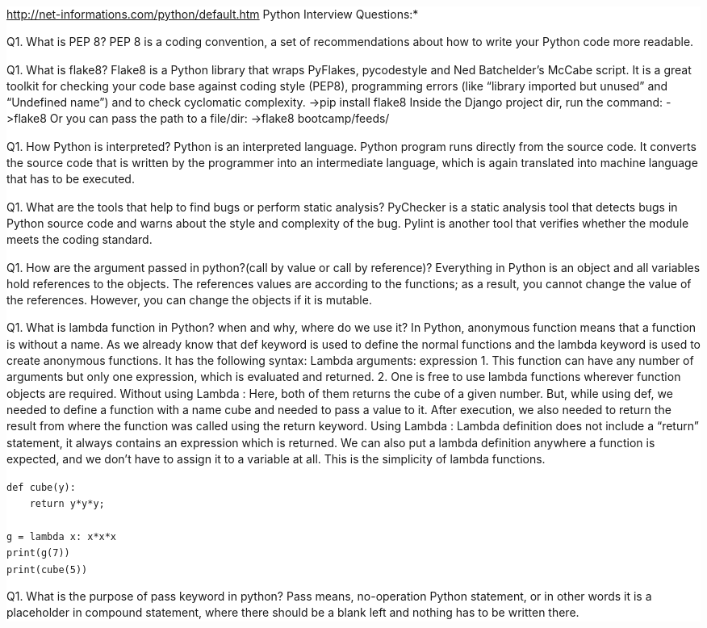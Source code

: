 http://net-informations.com/python/default.htm
Python Interview Questions:*

Q1. What is PEP 8?
	PEP 8 is a coding convention, a set of recommendations about how to write your Python code more readable.

Q1. What is flake8?
	Flake8 is a Python library that wraps PyFlakes, pycodestyle and Ned Batchelder’s McCabe script. It is a great toolkit for checking your code base against coding style (PEP8), programming errors (like “library imported but unused” and “Undefined name”) and to check cyclomatic complexity.
	->pip install flake8
	Inside the Django project dir, run the command:
	->flake8
	Or you can pass the path to a file/dir:
	->flake8 bootcamp/feeds/

Q1. How Python is interpreted?
	Python is an interpreted language. Python program runs directly from the source code. It converts the source code that is written by the programmer into an intermediate language, which is again translated into machine language that has to be executed.

Q1. What are the tools that help to find bugs or perform static analysis?
	PyChecker is a static analysis tool that detects bugs in Python source code and warns about the style and complexity of the bug. Pylint is another tool that verifies whether the module meets the coding standard.

Q1. How are the argument passed in python?(call by value or call by reference)?	
	Everything in Python is an object and all variables hold references to the objects. The references values are according to the functions; as a result, you cannot change the value of the references. However, you can change the objects if it is mutable.
	
Q1. What is lambda function in Python? when and why, where do we use it?
	In Python, anonymous function means that a function is without a name. As we already know that def keyword is used to define the normal functions and the lambda keyword is used to create anonymous functions. It has the following syntax:
	Lambda arguments: expression
	1. This function can have any number of arguments but only one expression, which is evaluated and returned.
	2. One is free to use lambda functions wherever function objects are required.
	Without using Lambda : Here, both of them returns the cube of a given number. But, while using def, we needed to define a function with a name cube and needed to pass a value to it. After execution, we also needed to return the result from where the function was called using the return keyword.
	Using Lambda : Lambda definition does not include a “return” statement, it always contains an expression which is returned. We can also put a lambda definition anywhere a function is expected, and we don’t have to assign it to a variable at all. This is the simplicity of lambda functions.

	def cube(y): 
		return y*y*y; 
	  
	g = lambda x: x*x*x 
	print(g(7)) 
	print(cube(5)) 


Q1. What is the purpose of pass keyword in python?
	Pass means, no-operation Python statement, or in other words it is a placeholder in compound statement, where there should be a blank left and nothing has to be written there.
